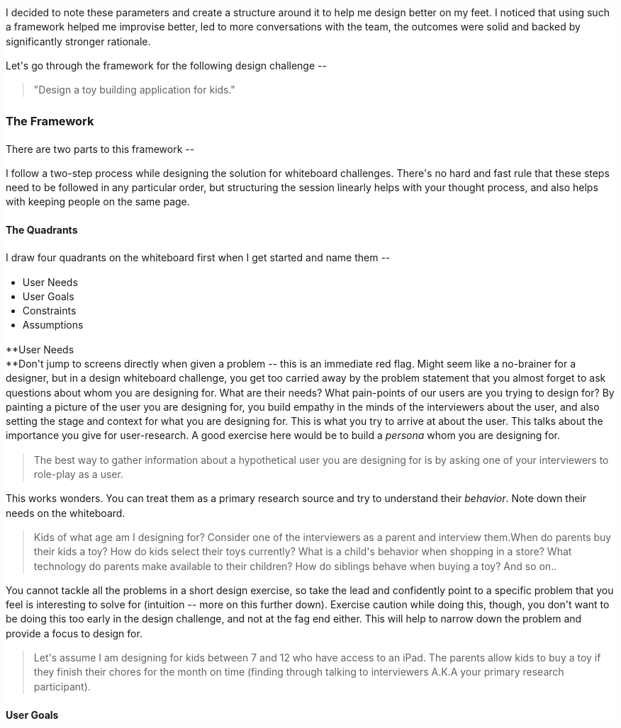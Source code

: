 I decided to note these parameters and create a structure around it to help me design better on my feet. I noticed that using such a framework helped me improvise better, led to more conversations with the team, the outcomes were solid and backed by significantly stronger rationale.

Let's go through the framework for the following design challenge --

> "Design a toy building application for kids."

### The Framework

There are two parts to this framework --

I follow a two-step process while designing the solution for whiteboard challenges. There's no hard and fast rule that these steps need to be followed in any particular order, but structuring the session linearly helps with your thought process, and also helps with keeping people on the same page.

#### The Quadrants

I draw four quadrants on the whiteboard first when I get started and name them --

  * User Needs
  * User Goals
  * Constraints
  * Assumptions

**User Needs  
**Don't jump to screens directly when given a problem -- this is an immediate red flag. Might seem like a no-brainer for a designer, but in a design whiteboard challenge, you get too carried away by the problem statement that you almost forget to ask questions about whom you are designing for. What are their needs? What pain-points of our users are you trying to design for? By painting a picture of the user you are designing for, you build empathy in the minds of the interviewers about the user, and also setting the stage and context for what you are designing for. This is what you try to arrive at about the user. This talks about the importance you give for user-research. A good exercise here would be to build a _persona_ whom you are designing for.

> The best way to gather information about a hypothetical user you are designing for is by asking one of your interviewers to role-play as a user.

This works wonders. You can treat them as a primary research source and try to understand their _behavior_. Note down their needs on the whiteboard.

> Kids of what age am I designing for? Consider one of the interviewers as a parent and interview them.When do parents buy their kids a toy? How do kids select their toys currently? What is a child's behavior when shopping in a store? What technology do parents make available to their children? How do siblings behave when buying a toy? And so on..

You cannot tackle all the problems in a short design exercise, so take the lead and confidently point to a specific problem that you feel is interesting to solve for (intuition -- more on this further down). Exercise caution while doing this, though, you don't want to be doing this too early in the design challenge, and not at the fag end either. This will help to narrow down the problem and provide a focus to design for.

> Let's assume I am designing for kids between 7 and 12 who have access to an iPad. The parents allow kids to buy a toy if they finish their chores for the month on time (finding through talking to interviewers A.K.A your primary research participant).

#### **User Goals**
